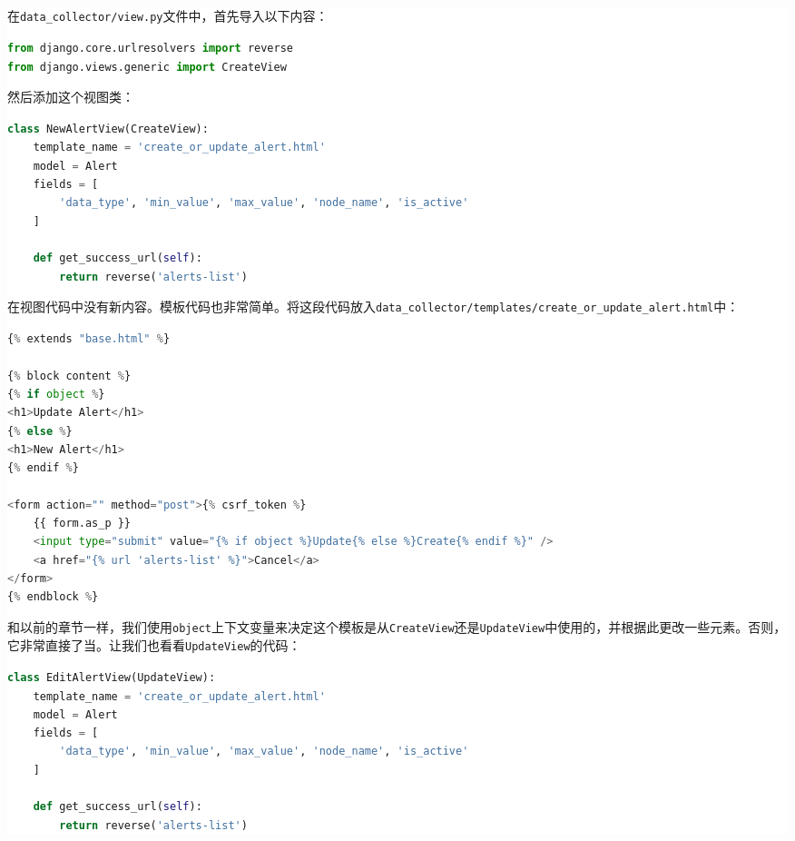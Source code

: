 在`data_collector/view.py`文件中，首先导入以下内容：

```py
from django.core.urlresolvers import reverse
from django.views.generic import CreateView
```

然后添加这个视图类：

```py
class NewAlertView(CreateView):
    template_name = 'create_or_update_alert.html'
    model = Alert
    fields = [
        'data_type', 'min_value', 'max_value', 'node_name', 'is_active'
    ]

    def get_success_url(self):
        return reverse('alerts-list')
```

在视图代码中没有新内容。模板代码也非常简单。将这段代码放入`data_collector/templates/create_or_update_alert.html`中：

```py
{% extends "base.html" %}

{% block content %}
{% if object %}
<h1>Update Alert</h1>
{% else %}
<h1>New Alert</h1>
{% endif %}

<form action="" method="post">{% csrf_token %}
    {{ form.as_p }}
    <input type="submit" value="{% if object %}Update{% else %}Create{% endif %}" />
    <a href="{% url 'alerts-list' %}">Cancel</a>
</form>
{% endblock %}
```

和以前的章节一样，我们使用`object`上下文变量来决定这个模板是从`CreateView`还是`UpdateView`中使用的，并根据此更改一些元素。否则，它非常直接了当。让我们也看看`UpdateView`的代码：

```py
class EditAlertView(UpdateView):
    template_name = 'create_or_update_alert.html'
    model = Alert
    fields = [
        'data_type', 'min_value', 'max_value', 'node_name', 'is_active'
    ]

    def get_success_url(self):
        return reverse('alerts-list')
```
